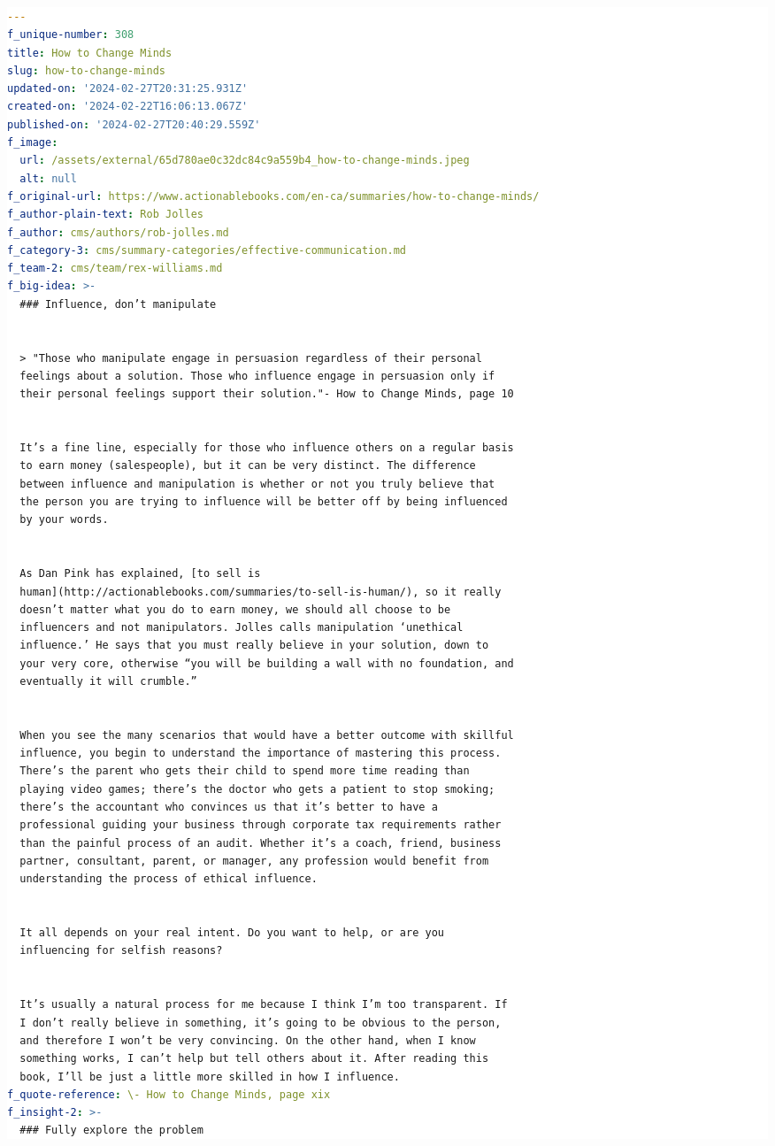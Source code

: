```yaml
---
f_unique-number: 308
title: How to Change Minds
slug: how-to-change-minds
updated-on: '2024-02-27T20:31:25.931Z'
created-on: '2024-02-22T16:06:13.067Z'
published-on: '2024-02-27T20:40:29.559Z'
f_image:
  url: /assets/external/65d780ae0c32dc84c9a559b4_how-to-change-minds.jpeg
  alt: null
f_original-url: https://www.actionablebooks.com/en-ca/summaries/how-to-change-minds/
f_author-plain-text: Rob Jolles
f_author: cms/authors/rob-jolles.md
f_category-3: cms/summary-categories/effective-communication.md
f_team-2: cms/team/rex-williams.md
f_big-idea: >-
  ### Influence, don’t manipulate


  > "Those who manipulate engage in persuasion regardless of their personal
  feelings about a solution. Those who influence engage in persuasion only if
  their personal feelings support their solution."- How to Change Minds, page 10


  It’s a fine line, especially for those who influence others on a regular basis
  to earn money (salespeople), but it can be very distinct. The difference
  between influence and manipulation is whether or not you truly believe that
  the person you are trying to influence will be better off by being influenced
  by your words.


  As Dan Pink has explained, [to sell is
  human](http://actionablebooks.com/summaries/to-sell-is-human/), so it really
  doesn’t matter what you do to earn money, we should all choose to be
  influencers and not manipulators. Jolles calls manipulation ‘unethical
  influence.’ He says that you must really believe in your solution, down to
  your very core, otherwise “you will be building a wall with no foundation, and
  eventually it will crumble.”


  When you see the many scenarios that would have a better outcome with skillful
  influence, you begin to understand the importance of mastering this process.
  There’s the parent who gets their child to spend more time reading than
  playing video games; there’s the doctor who gets a patient to stop smoking;
  there’s the accountant who convinces us that it’s better to have a
  professional guiding your business through corporate tax requirements rather
  than the painful process of an audit. Whether it’s a coach, friend, business
  partner, consultant, parent, or manager, any profession would benefit from
  understanding the process of ethical influence.


  It all depends on your real intent. Do you want to help, or are you
  influencing for selfish reasons?


  It’s usually a natural process for me because I think I’m too transparent. If
  I don’t really believe in something, it’s going to be obvious to the person,
  and therefore I won’t be very convincing. On the other hand, when I know
  something works, I can’t help but tell others about it. After reading this
  book, I’ll be just a little more skilled in how I influence.
f_quote-reference: \- How to Change Minds, page xix
f_insight-2: >-
  ### Fully explore the problem
```